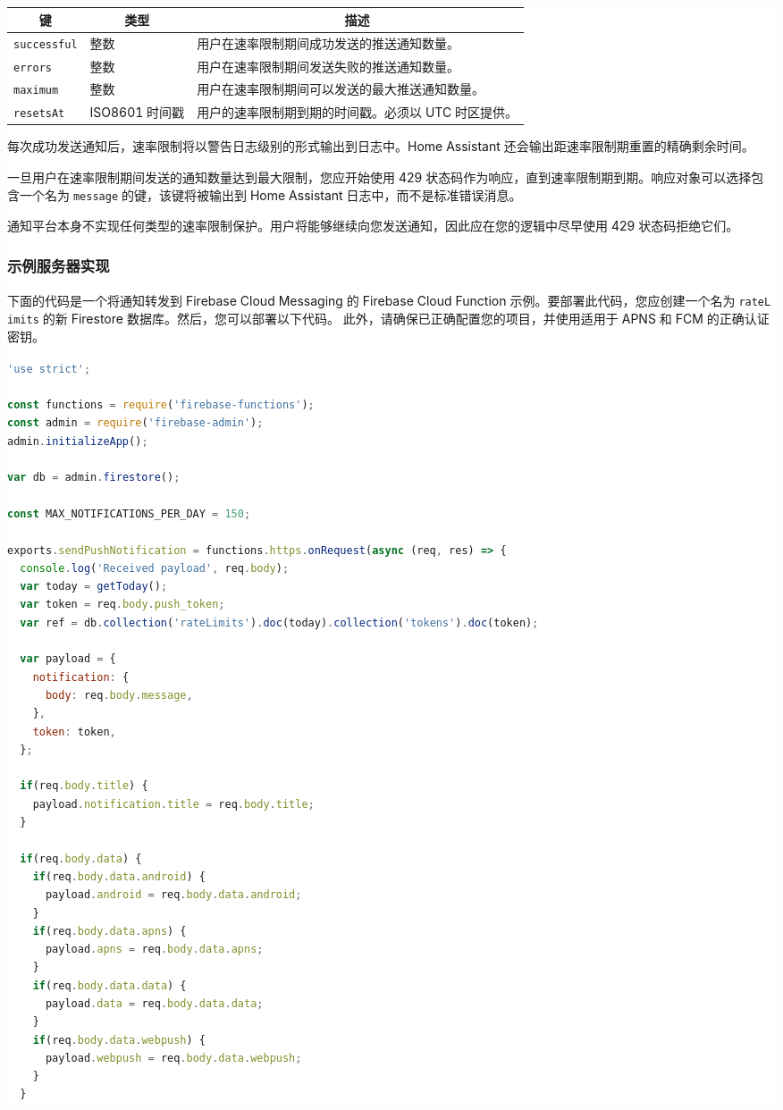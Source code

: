 | 键 | 类型 | 描述
| --- | ---- | -----------
| `successful` | 整数 | 用户在速率限制期间成功发送的推送通知数量。
| `errors` | 整数 | 用户在速率限制期间发送失败的推送通知数量。
| `maximum` | 整数 | 用户在速率限制期间可以发送的最大推送通知数量。
| `resetsAt` | ISO8601 时间戳 | 用户的速率限制期到期的时间戳。必须以 UTC 时区提供。

每次成功发送通知后，速率限制将以警告日志级别的形式输出到日志中。Home Assistant 还会输出距速率限制期重置的精确剩余时间。

一旦用户在速率限制期间发送的通知数量达到最大限制，您应开始使用 429 状态码作为响应，直到速率限制期到期。响应对象可以选择包含一个名为 `message` 的键，该键将被输出到 Home Assistant 日志中，而不是标准错误消息。

通知平台本身不实现任何类型的速率限制保护。用户将能够继续向您发送通知，因此应在您的逻辑中尽早使用 429 状态码拒绝它们。

### 示例服务器实现

下面的代码是一个将通知转发到 Firebase Cloud Messaging 的 Firebase Cloud Function 示例。要部署此代码，您应创建一个名为 `rateLimits` 的新 Firestore 数据库。然后，您可以部署以下代码。
此外，请确保已正确配置您的项目，并使用适用于 APNS 和 FCM 的正确认证密钥。


```javascript
'use strict';

const functions = require('firebase-functions');
const admin = require('firebase-admin');
admin.initializeApp();

var db = admin.firestore();

const MAX_NOTIFICATIONS_PER_DAY = 150;

exports.sendPushNotification = functions.https.onRequest(async (req, res) => {
  console.log('Received payload', req.body);
  var today = getToday();
  var token = req.body.push_token;
  var ref = db.collection('rateLimits').doc(today).collection('tokens').doc(token);

  var payload = {
    notification: {
      body: req.body.message,
    },
    token: token,
  };

  if(req.body.title) {
    payload.notification.title = req.body.title;
  }

  if(req.body.data) {
    if(req.body.data.android) {
      payload.android = req.body.data.android;
    }
    if(req.body.data.apns) {
      payload.apns = req.body.data.apns;
    }
    if(req.body.data.data) {
      payload.data = req.body.data.data;
    }
    if(req.body.data.webpush) {
      payload.webpush = req.body.data.webpush;
    }
  }
```